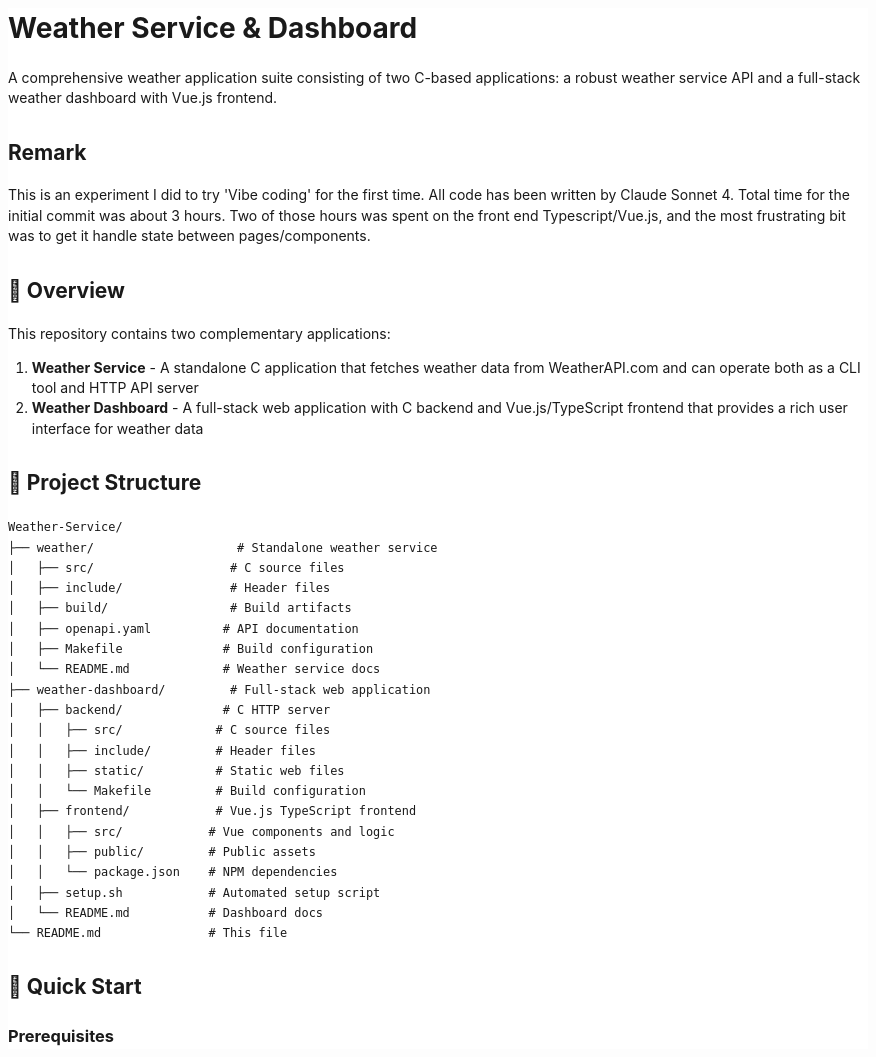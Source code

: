 # Weather Service & Dashboard

A comprehensive weather application suite consisting of two C-based applications: a robust weather service API and a full-stack weather dashboard with Vue.js frontend.

## Remark

This is an experiment I did to try 'Vibe coding' for the first time. All code has been written by Claude Sonnet 4. Total time for the initial commit was about 3 hours. Two of those hours was spent on the front end Typescript/Vue.js, and the most frustrating bit was to get it handle state between pages/components.

## 🌟 Overview

This repository contains two complementary applications:

1. **Weather Service** - A standalone C application that fetches weather data from WeatherAPI.com and can operate both as a CLI tool and HTTP API server
2. **Weather Dashboard** - A full-stack web application with C backend and Vue.js/TypeScript frontend that provides a rich user interface for weather data

## 📁 Project Structure

```
Weather-Service/
├── weather/                    # Standalone weather service
│   ├── src/                   # C source files
│   ├── include/               # Header files
│   ├── build/                 # Build artifacts
│   ├── openapi.yaml          # API documentation
│   ├── Makefile              # Build configuration
│   └── README.md             # Weather service docs
├── weather-dashboard/         # Full-stack web application
│   ├── backend/              # C HTTP server
│   │   ├── src/             # C source files
│   │   ├── include/         # Header files
│   │   ├── static/          # Static web files
│   │   └── Makefile         # Build configuration
│   ├── frontend/            # Vue.js TypeScript frontend
│   │   ├── src/            # Vue components and logic
│   │   ├── public/         # Public assets
│   │   └── package.json    # NPM dependencies
│   ├── setup.sh            # Automated setup script
│   └── README.md           # Dashboard docs
└── README.md               # This file
```

## 🚀 Quick Start

### Prerequisites
